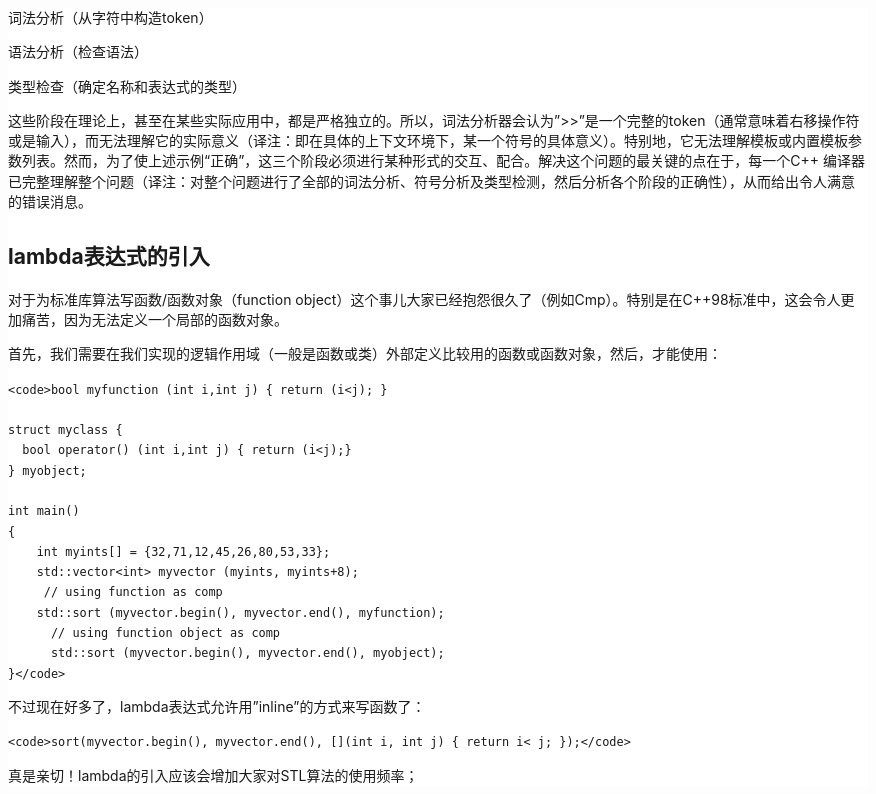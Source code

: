 



词法分析（从字符中构造token）
    
语法分析（检查语法）

    
类型检查（确定名称和表达式的类型）

    
这些阶段在理论上，甚至在某些实际应用中，都是严格独立的。所以，词法分析器会认为”>>”是一个完整的token（通常意味着右移操作符或是输入），而无法理解它的实际意义（译注：即在具体的上下文环境下，某一个符号的具体意义）。特别地，它无法理解模板或内置模板参数列表。然而，为了使上述示例“正确”，这三个阶段必须进行某种形式的交互、配合。解决这个问题的最关键的点在于，每一个C++ 编译器已完整理解整个问题（译注：对整个问题进行了全部的词法分析、符号分析及类型检测，然后分析各个阶段的正确性），从而给出令人满意的错误消息。





## lambda表达式的引入





对于为标准库算法写函数/函数对象（function object）这个事儿大家已经抱怨很久了（例如Cmp）。特别是在C++98标准中，这会令人更加痛苦，因为无法定义一个局部的函数对象。





首先，我们需要在我们实现的逻辑作用域（一般是函数或类）外部定义比较用的函数或函数对象，然后，才能使用：




    
    <code>bool myfunction (int i,int j) { return (i<j); }
    
    struct myclass {
      bool operator() (int i,int j) { return (i<j);}
    } myobject;
    
    int main()
    {
        int myints[] = {32,71,12,45,26,80,53,33};
        std::vector<int> myvector (myints, myints+8);
         // using function as comp
        std::sort (myvector.begin(), myvector.end(), myfunction); 
          // using function object as comp
          std::sort (myvector.begin(), myvector.end(), myobject);
    }</code>





不过现在好多了，lambda表达式允许用”inline”的方式来写函数了：




    
    <code>sort(myvector.begin(), myvector.end(), [](int i, int j) { return i< j; });</code>





真是亲切！lambda的引入应该会增加大家对STL算法的使用频率；
